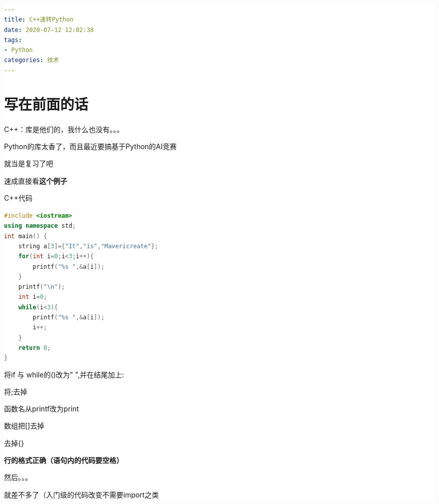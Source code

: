 ```yaml
---
title: C++速转Python
date: 2020-07-12 12:02:38
tags: 
- Python
categories: 技术
---
```


# 写在前面的话

C++：库是他们的，我什么也没有。。。

Python的库太香了，而且最近要搞基于Python的AI竞赛

就当是复习了吧



速成直接看**这个例子**

C++代码

```c++
#include <iostream>
using namespace std;
int main() {
	string a[3]={"It","is","Mavericreate"};
	for(int i=0;i<3;i++){
		printf("%s ",&a[i]);
	}
	printf("\n");
	int i=0;
	while(i<3){
		printf("%s ",&a[i]);
		i++;
	}
	return 0;
}
```

将if 与 while的()改为" ",并在结尾加上:

将;去掉

函数名从printf改为print

数组把[]去掉

去掉{}

**行的格式正确（语句内的代码要空格）**

然后。。。

就差不多了（入门级的代码改变不需要import之类
